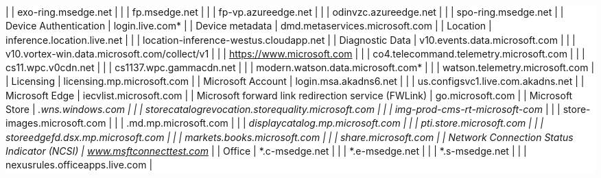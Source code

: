 |                                                     | exo-ring.msedge.net                                                 |
|                                                     | fp.msedge.net                                                       |
|                                                     | fp-vp.azureedge.net                                                 |
|                                                     | odinvzc.azureedge.net                                               |
|                                                     | spo-ring.msedge.net                                                 |
| Device Authentication                               | login.live.com*                                                     |
| Device metadata                                     | dmd.metaservices.microsoft.com                                      |
| Location                                            | inference.location.live.net                                         |
|                                                     | location-inference-westus.cloudapp.net                              |
| Diagnostic Data                                     | v10.events.data.microsoft.com                                       |
|                                                     | v10.vortex-win.data.microsoft.com/collect/v1                        |
|                                                     | https://www.microsoft.com                                                   |
|                                                     | co4.telecommand.telemetry.microsoft.com                             |
|                                                     | cs11.wpc.v0cdn.net                                                  |
|                                                     | cs1137.wpc.gammacdn.net                                             |
|                                                     | modern.watson.data.microsoft.com*                                   |
|                                                     | watson.telemetry.microsoft.com                                      |
| Licensing                                           | licensing.mp.microsoft.com                                          |
| Microsoft Account                                   | login.msa.akadns6.net                                               |
|                                                     | us.configsvc1.live.com.akadns.net                                   |
| Microsoft Edge                                      | iecvlist.microsoft.com                                              |
| Microsoft forward link redirection service (FWLink) | go.microsoft.com                                                    |
| Microsoft Store                                     | *.wns.windows.com                                                   |
|                                                     | storecatalogrevocation.storequality.microsoft.com                   |
|                                                     | img-prod-cms-rt-microsoft-com*                                      |
|                                                     | store-images.microsoft.com                                          |
|                                                     | .md.mp.microsoft.com                                                |
|                                                     | *displaycatalog.mp.microsoft.com                                    |
|                                                     | pti.store.microsoft.com                                             |
|                                                     | storeedgefd.dsx.mp.microsoft.com                                    |
|                                                     | markets.books.microsoft.com                                         |
|                                                     | share.microsoft.com                                                 |
| Network Connection Status Indicator (NCSI)          | www.msftconnecttest.com*                                            |
| Office                                              | *.c-msedge.net                                                      |
|                                                     | *.e-msedge.net                                                      |
|                                                     | *.s-msedge.net                                                      |
|                                                     | nexusrules.officeapps.live.com                                      |